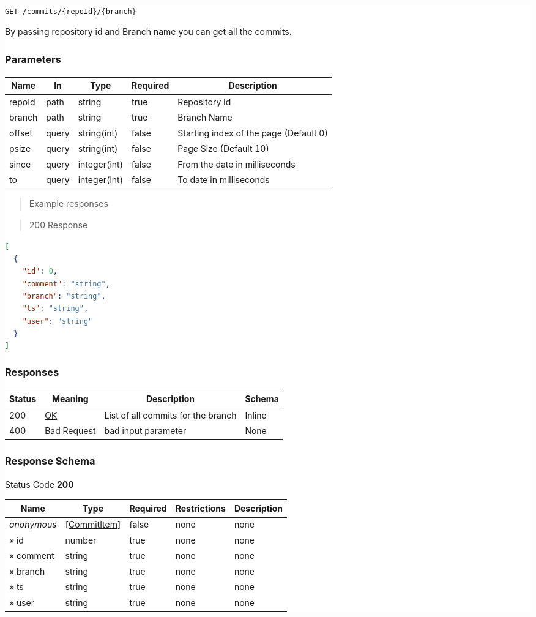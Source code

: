 `GET /commits/{repoId}/{branch}`

By passing repository id and Branch name you can get all the commits.

<h3 id="list-of-all-commits-for-a-branch-parameters">Parameters</h3>

|Name|In|Type|Required|Description|
|---|---|---|---|---|
|repoId|path|string|true|Repository Id|
|branch|path|string|true|Branch Name|
|offset|query|string(int)|false|Starting index of the page (Default 0)|
|psize|query|string(int)|false|Page Size (Default 10)|
|since|query|integer(int)|false|From the date in milliseconds|
|to|query|integer(int)|false|To date in milliseconds|

> Example responses

> 200 Response

```json
[
  {
    "id": 0,
    "comment": "string",
    "branch": "string",
    "ts": "string",
    "user": "string"
  }
]
```

<h3 id="list-of-all-commits-for-a-branch-responses">Responses</h3>

|Status|Meaning|Description|Schema|
|---|---|---|---|
|200|[OK](https://tools.ietf.org/html/rfc7231#section-6.3.1)|List of all commits for the branch|Inline|
|400|[Bad Request](https://tools.ietf.org/html/rfc7231#section-6.5.1)|bad input parameter|None|

<h3 id="list-of-all-commits-for-a-branch-responseschema">Response Schema</h3>

Status Code **200**

|Name|Type|Required|Restrictions|Description|
|---|---|---|---|---|
|*anonymous*|[[CommitItem](#schemacommititem)]|false|none|none|
|» id|number|true|none|none|
|» comment|string|true|none|none|
|» branch|string|true|none|none|
|» ts|string|true|none|none|
|» user|string|true|none|none|
